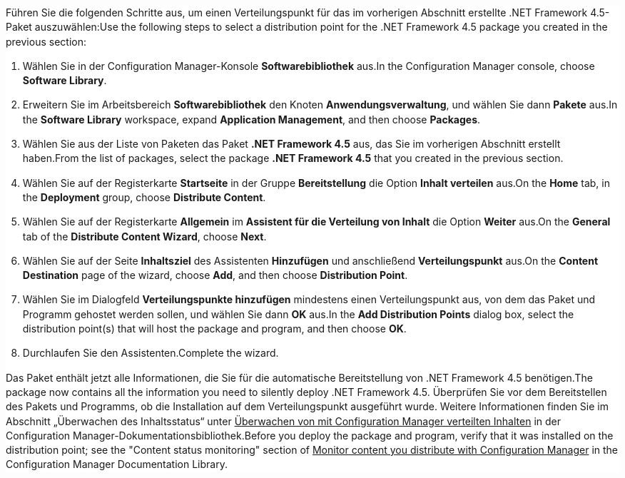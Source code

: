 <span data-ttu-id="e1dd8-197">Führen Sie die folgenden Schritte aus, um einen Verteilungspunkt für das im vorherigen Abschnitt erstellte .NET Framework 4.5-Paket auszuwählen:</span><span class="sxs-lookup"><span data-stu-id="e1dd8-197">Use the following steps to select a distribution point for the .NET Framework 4.5 package you created in the previous section:</span></span>

1. <span data-ttu-id="e1dd8-198">Wählen Sie in der Configuration Manager-Konsole **Softwarebibliothek** aus.</span><span class="sxs-lookup"><span data-stu-id="e1dd8-198">In the Configuration Manager console, choose **Software Library**.</span></span>

2. <span data-ttu-id="e1dd8-199">Erweitern Sie im Arbeitsbereich **Softwarebibliothek** den Knoten **Anwendungsverwaltung**, und wählen Sie dann **Pakete** aus.</span><span class="sxs-lookup"><span data-stu-id="e1dd8-199">In the **Software Library** workspace, expand **Application Management**, and then choose **Packages**.</span></span>

3. <span data-ttu-id="e1dd8-200">Wählen Sie aus der Liste von Paketen das Paket **.NET Framework 4.5** aus, das Sie im vorherigen Abschnitt erstellt haben.</span><span class="sxs-lookup"><span data-stu-id="e1dd8-200">From the list of packages, select the package **.NET Framework 4.5** that you created in the previous section.</span></span>

4. <span data-ttu-id="e1dd8-201">Wählen Sie auf der Registerkarte **Startseite** in der Gruppe **Bereitstellung** die Option **Inhalt verteilen** aus.</span><span class="sxs-lookup"><span data-stu-id="e1dd8-201">On the **Home** tab, in the **Deployment** group, choose **Distribute Content**.</span></span>

5. <span data-ttu-id="e1dd8-202">Wählen Sie auf der Registerkarte **Allgemein** im **Assistent für die Verteilung von Inhalt** die Option **Weiter** aus.</span><span class="sxs-lookup"><span data-stu-id="e1dd8-202">On the **General** tab of the **Distribute Content Wizard**, choose **Next**.</span></span>

6. <span data-ttu-id="e1dd8-203">Wählen Sie auf der Seite **Inhaltsziel** des Assistenten **Hinzufügen** und anschließend **Verteilungspunkt** aus.</span><span class="sxs-lookup"><span data-stu-id="e1dd8-203">On the **Content Destination** page of the wizard, choose **Add**, and then choose **Distribution Point**.</span></span>

7. <span data-ttu-id="e1dd8-204">Wählen Sie im Dialogfeld **Verteilungspunkte hinzufügen** mindestens einen Verteilungspunkt aus, von dem das Paket und Programm gehostet werden sollen, und wählen Sie dann **OK** aus.</span><span class="sxs-lookup"><span data-stu-id="e1dd8-204">In the **Add Distribution Points** dialog box, select the distribution point(s) that will host the package and program, and then choose **OK**.</span></span>

8. <span data-ttu-id="e1dd8-205">Durchlaufen Sie den Assistenten.</span><span class="sxs-lookup"><span data-stu-id="e1dd8-205">Complete the wizard.</span></span>

<span data-ttu-id="e1dd8-206">Das Paket enthält jetzt alle Informationen, die Sie für die automatische Bereitstellung von .NET Framework 4.5 benötigen.</span><span class="sxs-lookup"><span data-stu-id="e1dd8-206">The package now contains all the information you need to silently deploy .NET Framework 4.5.</span></span> <span data-ttu-id="e1dd8-207">Überprüfen Sie vor dem Bereitstellen des Pakets und Programms, ob die Installation auf dem Verteilungspunkt ausgeführt wurde. Weitere Informationen finden Sie im Abschnitt „Überwachen des Inhaltsstatus“ unter [Überwachen von mit Configuration Manager verteilten Inhalten](/configmgr/core/servers/deploy/configure/monitor-content-you-have-distributed) in der Configuration Manager-Dokumentationsbibliothek.</span><span class="sxs-lookup"><span data-stu-id="e1dd8-207">Before you deploy the package and program, verify that it was installed on the distribution point; see the "Content status monitoring" section of [Monitor content you distribute with Configuration Manager](/configmgr/core/servers/deploy/configure/monitor-content-you-have-distributed) in the Configuration Manager Documentation Library.</span></span>
